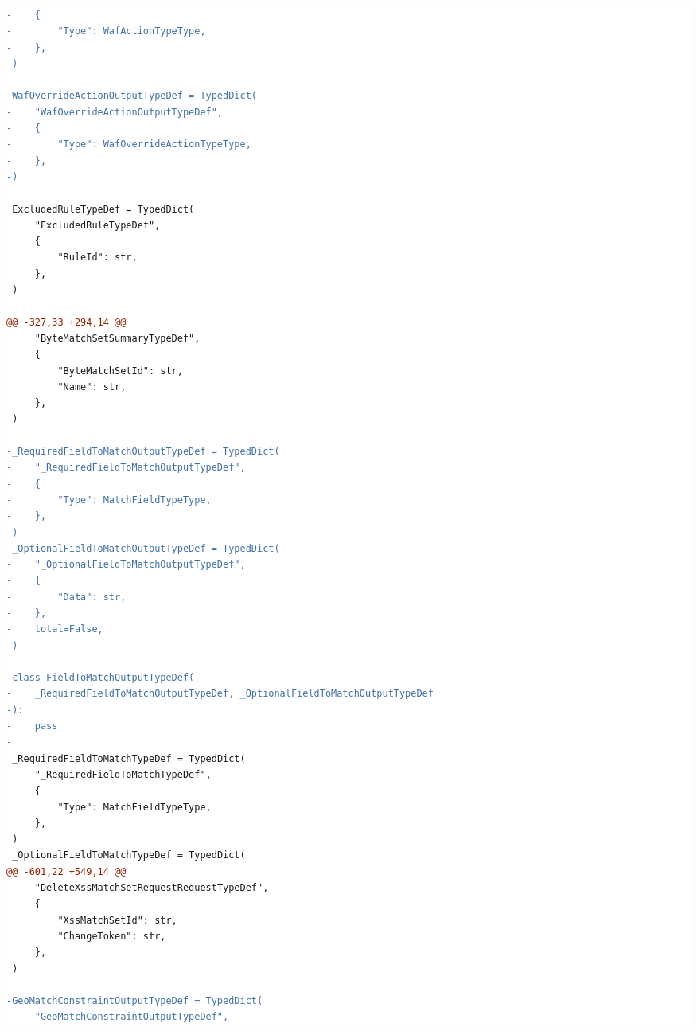 ```diff
-    {
-        "Type": WafActionTypeType,
-    },
-)
-
-WafOverrideActionOutputTypeDef = TypedDict(
-    "WafOverrideActionOutputTypeDef",
-    {
-        "Type": WafOverrideActionTypeType,
-    },
-)
-
 ExcludedRuleTypeDef = TypedDict(
     "ExcludedRuleTypeDef",
     {
         "RuleId": str,
     },
 )
 
@@ -327,33 +294,14 @@
     "ByteMatchSetSummaryTypeDef",
     {
         "ByteMatchSetId": str,
         "Name": str,
     },
 )
 
-_RequiredFieldToMatchOutputTypeDef = TypedDict(
-    "_RequiredFieldToMatchOutputTypeDef",
-    {
-        "Type": MatchFieldTypeType,
-    },
-)
-_OptionalFieldToMatchOutputTypeDef = TypedDict(
-    "_OptionalFieldToMatchOutputTypeDef",
-    {
-        "Data": str,
-    },
-    total=False,
-)
-
-class FieldToMatchOutputTypeDef(
-    _RequiredFieldToMatchOutputTypeDef, _OptionalFieldToMatchOutputTypeDef
-):
-    pass
-
 _RequiredFieldToMatchTypeDef = TypedDict(
     "_RequiredFieldToMatchTypeDef",
     {
         "Type": MatchFieldTypeType,
     },
 )
 _OptionalFieldToMatchTypeDef = TypedDict(
@@ -601,22 +549,14 @@
     "DeleteXssMatchSetRequestRequestTypeDef",
     {
         "XssMatchSetId": str,
         "ChangeToken": str,
     },
 )
 
-GeoMatchConstraintOutputTypeDef = TypedDict(
-    "GeoMatchConstraintOutputTypeDef",
```